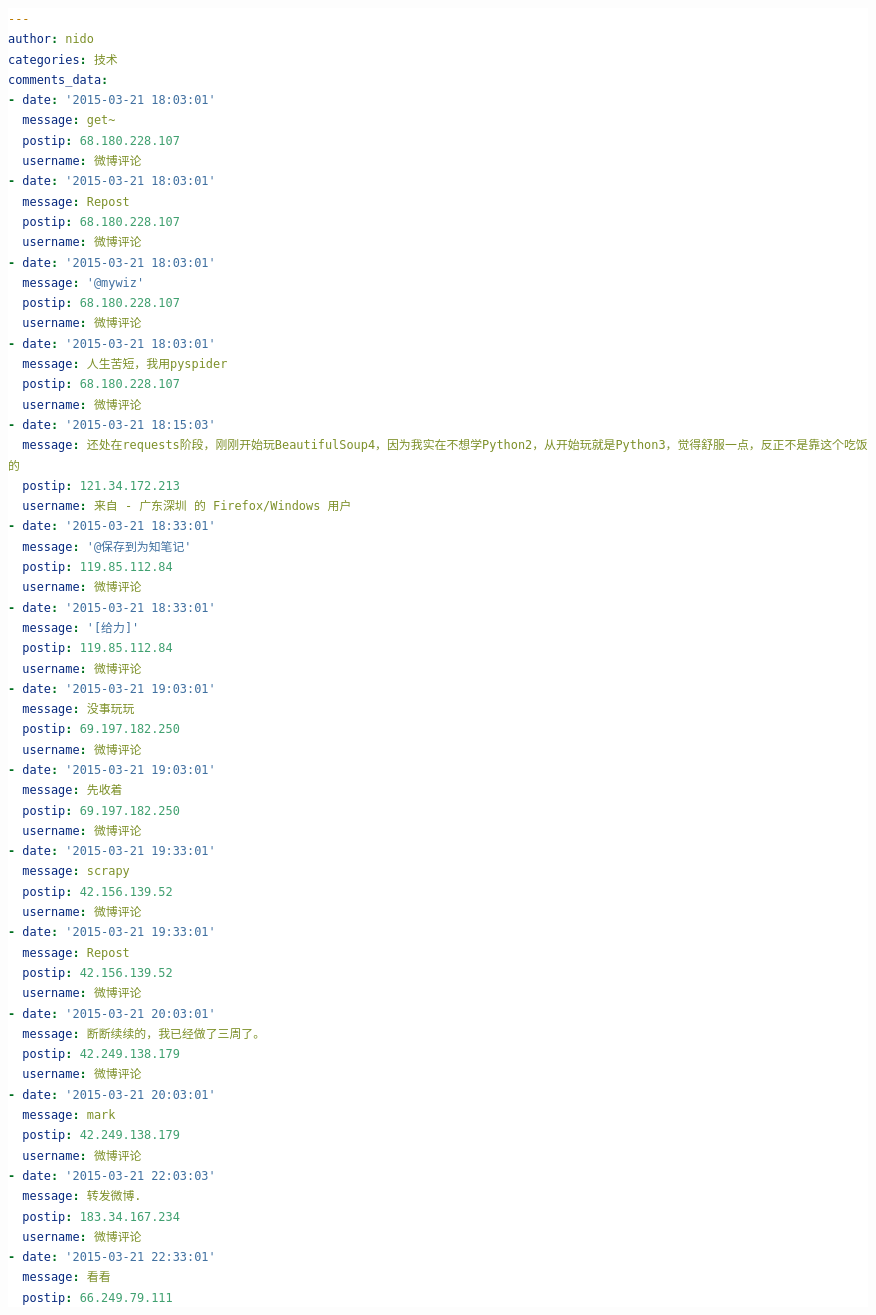 ```yaml
---
author: nido
categories: 技术
comments_data:
- date: '2015-03-21 18:03:01'
  message: get~
  postip: 68.180.228.107
  username: 微博评论
- date: '2015-03-21 18:03:01'
  message: Repost
  postip: 68.180.228.107
  username: 微博评论
- date: '2015-03-21 18:03:01'
  message: '@mywiz'
  postip: 68.180.228.107
  username: 微博评论
- date: '2015-03-21 18:03:01'
  message: 人生苦短，我用pyspider
  postip: 68.180.228.107
  username: 微博评论
- date: '2015-03-21 18:15:03'
  message: 还处在requests阶段，刚刚开始玩BeautifulSoup4，因为我实在不想学Python2，从开始玩就是Python3，觉得舒服一点，反正不是靠这个吃饭的
  postip: 121.34.172.213
  username: 来自 - 广东深圳 的 Firefox/Windows 用户
- date: '2015-03-21 18:33:01'
  message: '@保存到为知笔记'
  postip: 119.85.112.84
  username: 微博评论
- date: '2015-03-21 18:33:01'
  message: '[给力]'
  postip: 119.85.112.84
  username: 微博评论
- date: '2015-03-21 19:03:01'
  message: 没事玩玩
  postip: 69.197.182.250
  username: 微博评论
- date: '2015-03-21 19:03:01'
  message: 先收着
  postip: 69.197.182.250
  username: 微博评论
- date: '2015-03-21 19:33:01'
  message: scrapy
  postip: 42.156.139.52
  username: 微博评论
- date: '2015-03-21 19:33:01'
  message: Repost
  postip: 42.156.139.52
  username: 微博评论
- date: '2015-03-21 20:03:01'
  message: 断断续续的，我已经做了三周了。
  postip: 42.249.138.179
  username: 微博评论
- date: '2015-03-21 20:03:01'
  message: mark
  postip: 42.249.138.179
  username: 微博评论
- date: '2015-03-21 22:03:03'
  message: 转发微博.
  postip: 183.34.167.234
  username: 微博评论
- date: '2015-03-21 22:33:01'
  message: 看看
  postip: 66.249.79.111
```